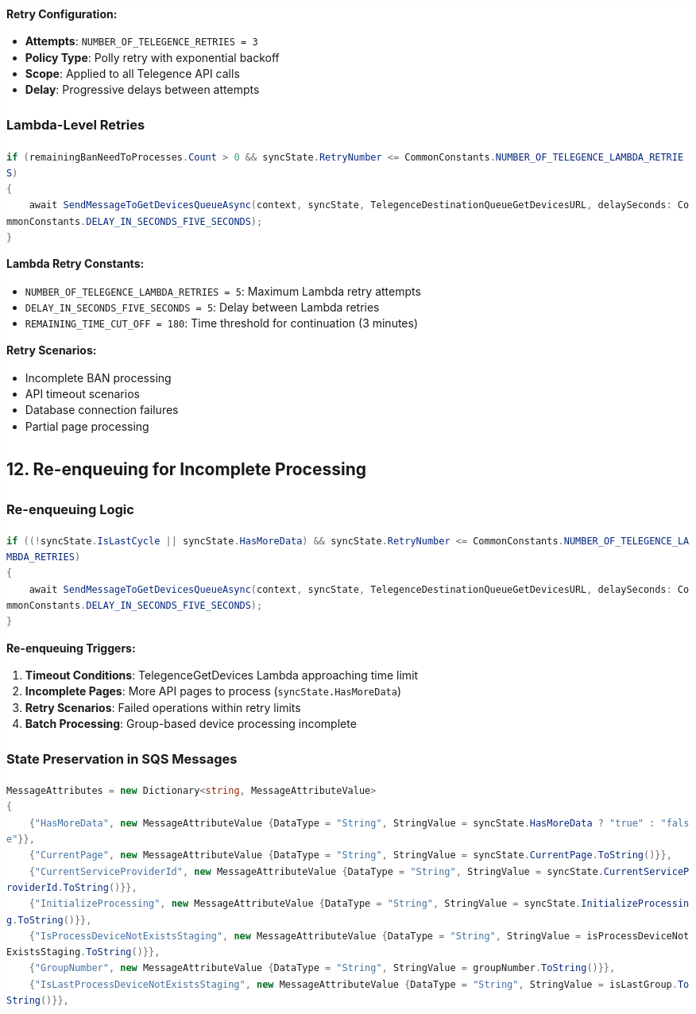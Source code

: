 **Retry Configuration:**
- **Attempts**: `NUMBER_OF_TELEGENCE_RETRIES = 3`
- **Policy Type**: Polly retry with exponential backoff
- **Scope**: Applied to all Telegence API calls
- **Delay**: Progressive delays between attempts

### Lambda-Level Retries
```csharp
if (remainingBanNeedToProcesses.Count > 0 && syncState.RetryNumber <= CommonConstants.NUMBER_OF_TELEGENCE_LAMBDA_RETRIES)
{
    await SendMessageToGetDevicesQueueAsync(context, syncState, TelegenceDestinationQueueGetDevicesURL, delaySeconds: CommonConstants.DELAY_IN_SECONDS_FIVE_SECONDS);
}
```

**Lambda Retry Constants:**
- `NUMBER_OF_TELEGENCE_LAMBDA_RETRIES = 5`: Maximum Lambda retry attempts
- `DELAY_IN_SECONDS_FIVE_SECONDS = 5`: Delay between Lambda retries
- `REMAINING_TIME_CUT_OFF = 180`: Time threshold for continuation (3 minutes)

**Retry Scenarios:**
- Incomplete BAN processing
- API timeout scenarios
- Database connection failures
- Partial page processing

## 12. Re-enqueuing for Incomplete Processing

### Re-enqueuing Logic
```csharp
if ((!syncState.IsLastCycle || syncState.HasMoreData) && syncState.RetryNumber <= CommonConstants.NUMBER_OF_TELEGENCE_LAMBDA_RETRIES)
{
    await SendMessageToGetDevicesQueueAsync(context, syncState, TelegenceDestinationQueueGetDevicesURL, delaySeconds: CommonConstants.DELAY_IN_SECONDS_FIVE_SECONDS);
}
```

**Re-enqueuing Triggers:**
1. **Timeout Conditions**: TelegenceGetDevices Lambda approaching time limit
2. **Incomplete Pages**: More API pages to process (`syncState.HasMoreData`)
3. **Retry Scenarios**: Failed operations within retry limits
4. **Batch Processing**: Group-based device processing incomplete

### State Preservation in SQS Messages
```csharp
MessageAttributes = new Dictionary<string, MessageAttributeValue>
{
    {"HasMoreData", new MessageAttributeValue {DataType = "String", StringValue = syncState.HasMoreData ? "true" : "false"}},
    {"CurrentPage", new MessageAttributeValue {DataType = "String", StringValue = syncState.CurrentPage.ToString()}},
    {"CurrentServiceProviderId", new MessageAttributeValue {DataType = "String", StringValue = syncState.CurrentServiceProviderId.ToString()}},
    {"InitializeProcessing", new MessageAttributeValue {DataType = "String", StringValue = syncState.InitializeProcessing.ToString()}},
    {"IsProcessDeviceNotExistsStaging", new MessageAttributeValue {DataType = "String", StringValue = isProcessDeviceNotExistsStaging.ToString()}},
    {"GroupNumber", new MessageAttributeValue {DataType = "String", StringValue = groupNumber.ToString()}},
    {"IsLastProcessDeviceNotExistsStaging", new MessageAttributeValue {DataType = "String", StringValue = isLastGroup.ToString()}},
```